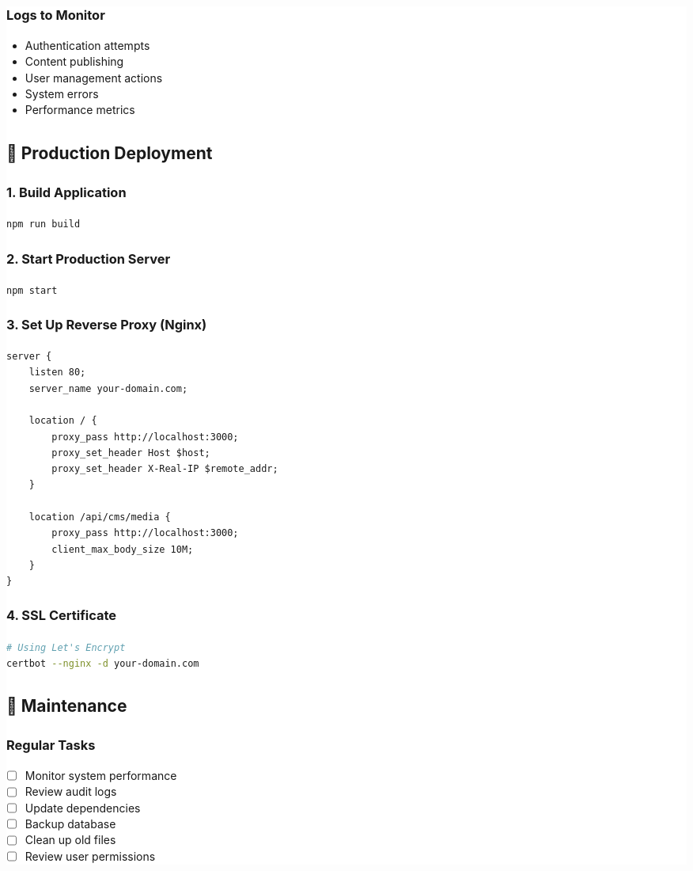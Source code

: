 ### Logs to Monitor
- Authentication attempts
- Content publishing
- User management actions
- System errors
- Performance metrics

## 🚀 Production Deployment

### 1. Build Application
```bash
npm run build
```

### 2. Start Production Server
```bash
npm start
```

### 3. Set Up Reverse Proxy (Nginx)
```nginx
server {
    listen 80;
    server_name your-domain.com;
    
    location / {
        proxy_pass http://localhost:3000;
        proxy_set_header Host $host;
        proxy_set_header X-Real-IP $remote_addr;
    }
    
    location /api/cms/media {
        proxy_pass http://localhost:3000;
        client_max_body_size 10M;
    }
}
```

### 4. SSL Certificate
```bash
# Using Let's Encrypt
certbot --nginx -d your-domain.com
```

## 🔄 Maintenance

### Regular Tasks
- [ ] Monitor system performance
- [ ] Review audit logs
- [ ] Update dependencies
- [ ] Backup database
- [ ] Clean up old files
- [ ] Review user permissions
